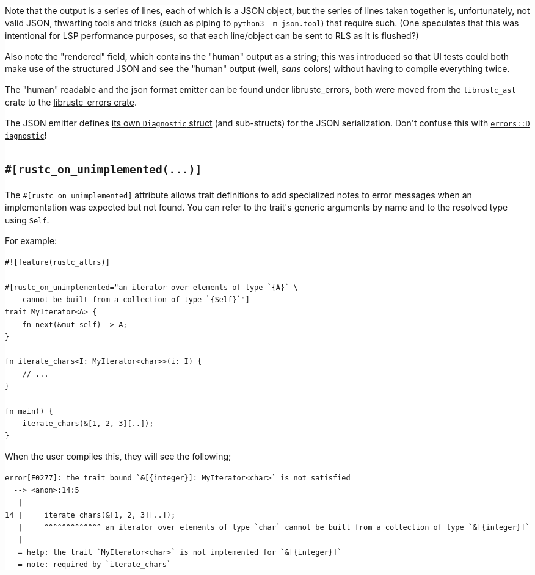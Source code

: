 
Note that the output is a series of lines, each of which is a JSON
object, but the series of lines taken together is, unfortunately, not
valid JSON, thwarting tools and tricks (such as [piping to `python3 -m
json.tool`](https://docs.python.org/3/library/json.html#module-json.tool))
that require such. (One speculates that this was intentional for LSP
performance purposes, so that each line/object can be sent to RLS as
it is flushed?)

Also note the "rendered" field, which contains the "human" output as a
string; this was introduced so that UI tests could both make use of
the structured JSON and see the "human" output (well, _sans_ colors)
without having to compile everything twice.

The "human" readable and the json format emitter can be found under
librustc_errors, both were moved from the `librustc_ast` crate to the
[librustc_errors crate](https://doc.rust-lang.org/nightly/nightly-rustc/rustc_errors/index.html).

The JSON emitter defines [its own `Diagnostic`
struct](https://doc.rust-lang.org/nightly/nightly-rustc/rustc_errors/json/struct.Diagnostic.html)
(and sub-structs) for the JSON serialization. Don't confuse this with
[`errors::Diagnostic`](https://doc.rust-lang.org/nightly/nightly-rustc/rustc_errors/struct.Diagnostic.html)!

## `#[rustc_on_unimplemented(...)]`

The `#[rustc_on_unimplemented]` attribute allows trait definitions to add specialized
notes to error messages when an implementation was expected but not found.
You can refer to the trait's generic arguments by name and to the resolved type using `Self`.

For example:

```rust,ignore
#![feature(rustc_attrs)]

#[rustc_on_unimplemented="an iterator over elements of type `{A}` \
    cannot be built from a collection of type `{Self}`"]
trait MyIterator<A> {
    fn next(&mut self) -> A;
}

fn iterate_chars<I: MyIterator<char>>(i: I) {
    // ...
}

fn main() {
    iterate_chars(&[1, 2, 3][..]);
}
```

When the user compiles this, they will see the following;

```txt
error[E0277]: the trait bound `&[{integer}]: MyIterator<char>` is not satisfied
  --> <anon>:14:5
   |
14 |     iterate_chars(&[1, 2, 3][..]);
   |     ^^^^^^^^^^^^^ an iterator over elements of type `char` cannot be built from a collection of type `&[{integer}]`
   |
   = help: the trait `MyIterator<char>` is not implemented for `&[{integer}]`
   = note: required by `iterate_chars`
```


[`librustc_error_codes`]: https://doc.rust-lang.org/nightly/nightly-rustc/rustc_error_codes/error_codes/index.html
[error index]: https://doc.rust-lang.org/error-index.html
[RFC 1567]: https://github.com/rust-lang/rfcs/blob/master/text/1567-long-error-codes-explanation-normalization.md
[safe_packed_borrows]: https://github.com/rust-lang/rust/issues/46043
[RFC 0344]: https://github.com/rust-lang/rfcs/blob/master/text/0344-conventions-galore.md#lints
[`rustc_errors::Applicability`]: https://doc.rust-lang.org/nightly/nightly-rustc/rustc_errors/enum.Applicability.html
[reference-diagnostics]: https://doc.rust-lang.org/nightly/reference/attributes/diagnostics.html#lint-check-attributes
[rustc-lint-levels]: https://doc.rust-lang.org/nightly/rustc/lints/levels.html
[span]: https://doc.rust-lang.org/nightly/nightly-rustc/rustc_span/struct.Span.html
[sourcemap]: https://doc.rust-lang.org/nightly/nightly-rustc/rustc_span/source_map/struct.SourceMap.html
[sptosnip]: https://doc.rust-lang.org/nightly/nightly-rustc/rustc_span/source_map/struct.SourceMap.html#method.span_to_snippet
[errors]: https://doc.rust-lang.org/nightly/nightly-rustc/rustc_errors/index.html
[parsesses]: https://doc.rust-lang.org/nightly/nightly-rustc/rustc_session/parse/struct.ParseSess.html
[session]: https://doc.rust-lang.org/nightly/nightly-rustc/rustc_session/struct.Session.html
[spanerr]: https://doc.rust-lang.org/nightly/nightly-rustc/rustc_session/struct.Session.html#method.span_err
[strspanerr]: https://doc.rust-lang.org/nightly/nightly-rustc/rustc_session/struct.Session.html#method.struct_span_err
[diagbuild]: https://doc.rust-lang.org/nightly/nightly-rustc/rustc_errors/diagnostic_builder/struct.DiagnosticBuilder.html
[emit]: https://doc.rust-lang.org/nightly/nightly-rustc/rustc_errors/diagnostic_builder/struct.DiagnosticBuilder.html#method.emit
[cancel]: https://doc.rust-lang.org/nightly/nightly-rustc/rustc_errors/struct.Diagnostic.html#method.cancel
[rls]: https://github.com/rust-lang/rls
[rustfix]: https://github.com/rust-lang/rustfix
[span_suggestion]: https://doc.rust-lang.org/nightly/nightly-rustc/rustc_errors/struct.DiagnosticBuilder.html#method.span_suggestion
[appl]: https://doc.rust-lang.org/nightly/nightly-rustc/rustc_errors/enum.Applicability.html
[rlint]: https://doc.rust-lang.org/nightly/nightly-rustc/rustc_middle/lint/index.html
[builtin]: https://doc.rust-lang.org/nightly/nightly-rustc/rustc_lint/index.html
[rbuiltins]: https://doc.rust-lang.org/nightly/nightly-rustc/rustc_lint/fn.register_builtins.html
[sessbl]: https://doc.rust-lang.org/nightly/nightly-rustc/rustc_session/struct.Session.html#method.buffer_lint
[parsebl]: https://doc.rust-lang.org/nightly/nightly-rustc/rustc_session/parse/struct.ParseSess.html#method.buffer_lint